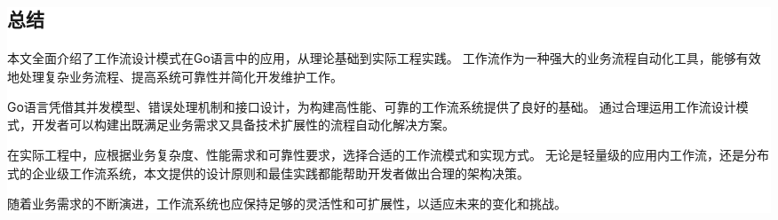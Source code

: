 ## 总结

本文全面介绍了工作流设计模式在Go语言中的应用，从理论基础到实际工程实践。
工作流作为一种强大的业务流程自动化工具，能够有效地处理复杂业务流程、提高系统可靠性并简化开发维护工作。

Go语言凭借其并发模型、错误处理机制和接口设计，为构建高性能、可靠的工作流系统提供了良好的基础。
通过合理运用工作流设计模式，开发者可以构建出既满足业务需求又具备技术扩展性的流程自动化解决方案。

在实际工程中，应根据业务复杂度、性能需求和可靠性要求，选择合适的工作流模式和实现方式。
无论是轻量级的应用内工作流，还是分布式的企业级工作流系统，本文提供的设计原则和最佳实践都能帮助开发者做出合理的架构决策。

随着业务需求的不断演进，工作流系统也应保持足够的灵活性和可扩展性，以适应未来的变化和挑战。

